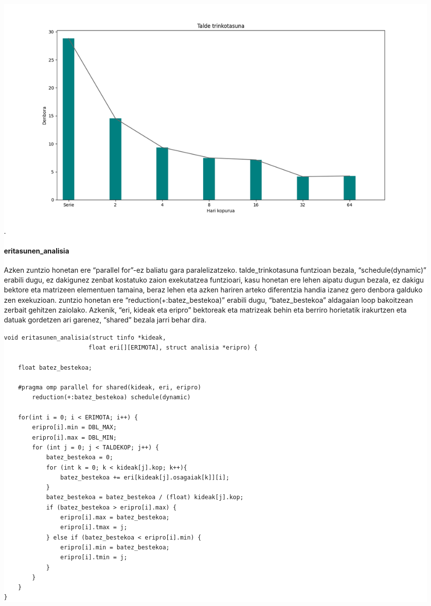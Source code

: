 ![Talde trinkotasuna](barplot_talde_trinkotasuna.png).

#### eritasunen_analisia

Azken zuntzio honetan ere “parallel for”-ez baliatu gara paralelizatzeko. talde_trinkotasuna funtzioan bezala, “schedule(dynamic)” erabili dugu, ez dakigunez zenbat kostatuko zaion exekutatzea funtzioari, kasu honetan ere lehen aipatu dugun bezala, ez dakigu bektore eta matrizeen elementuen tamaina, beraz lehen eta azken hariren arteko diferentzia handia izanez gero denbora galduko zen exekuzioan. zuntzio honetan ere “reduction(+:batez_bestekoa)” erabili dugu, “batez_bestekoa” aldagaian loop bakoitzean zerbait gehitzen zaiolako. Azkenik, “eri, kideak eta eripro” bektoreak eta matrizeak behin eta berriro horietatik irakurtzen eta datuak gordetzen ari garenez, “shared” bezala jarri behar dira.

```
void eritasunen_analisia(struct tinfo *kideak,
                        float eri[][ERIMOTA], struct analisia *eripro) {

    float batez_bestekoa;

    #pragma omp parallel for shared(kideak, eri, eripro)
        reduction(+:batez_bestekoa) schedule(dynamic)

    for(int i = 0; i < ERIMOTA; i++) {
        eripro[i].min = DBL_MAX;
        eripro[i].max = DBL_MIN;
        for (int j = 0; j < TALDEKOP; j++) {
            batez_bestekoa = 0;
            for (int k = 0; k < kideak[j].kop; k++){
                batez_bestekoa += eri[kideak[j].osagaiak[k]][i];
            }
            batez_bestekoa = batez_bestekoa / (float) kideak[j].kop;
            if (batez_bestekoa > eripro[i].max) {
                eripro[i].max = batez_bestekoa;
                eripro[i].tmax = j;
            } else if (batez_bestekoa < eripro[i].min) {
                eripro[i].min = batez_bestekoa;
                eripro[i].tmin = j;
            }
        }
    }
}
```